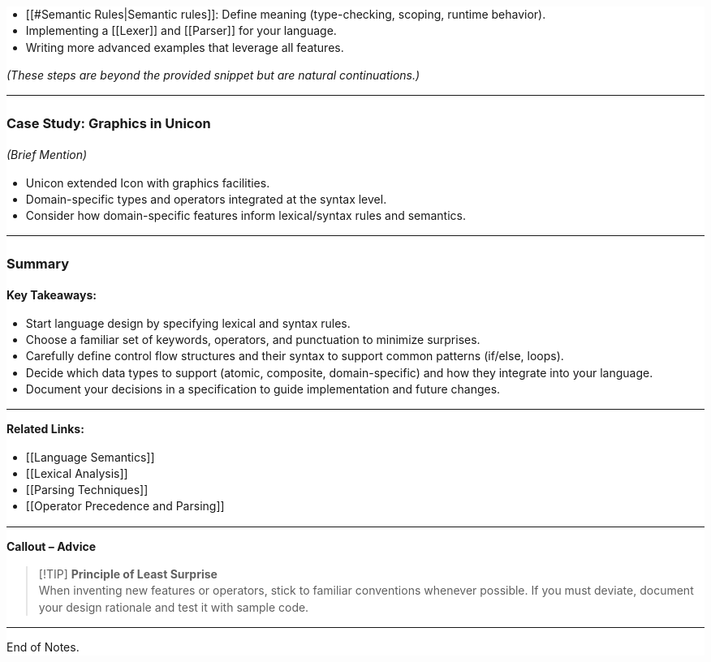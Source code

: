 - [[#Semantic Rules|Semantic rules]]: Define meaning (type-checking, scoping, runtime behavior).
- Implementing a [[Lexer]] and [[Parser]] for your language.
- Writing more advanced examples that leverage all features.
  
*(These steps are beyond the provided snippet but are natural continuations.)*

---

### Case Study: Graphics in Unicon

*(Brief Mention)*

- Unicon extended Icon with graphics facilities.
- Domain-specific types and operators integrated at the syntax level.
- Consider how domain-specific features inform lexical/syntax rules and semantics.

---

### Summary

**Key Takeaways:**
- Start language design by specifying lexical and syntax rules.
- Choose a familiar set of keywords, operators, and punctuation to minimize surprises.
- Carefully define control flow structures and their syntax to support common patterns (if/else, loops).
- Decide which data types to support (atomic, composite, domain-specific) and how they integrate into your language.
- Document your decisions in a specification to guide implementation and future changes.

---

**Related Links:**
- [[Language Semantics]]
- [[Lexical Analysis]]
- [[Parsing Techniques]]
- [[Operator Precedence and Parsing]]

---

**Callout – Advice**  
> [!TIP] **Principle of Least Surprise**  
> When inventing new features or operators, stick to familiar conventions whenever possible. If you must deviate, document your design rationale and test it with sample code.

---

End of Notes.